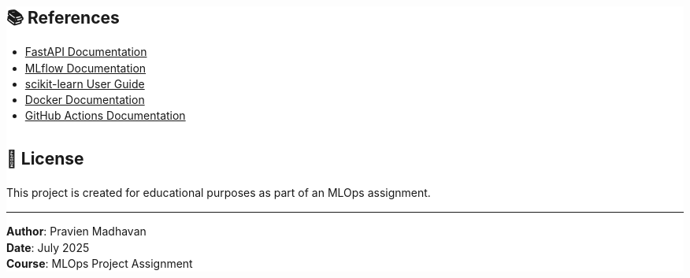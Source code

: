 ## 📚 References

- [FastAPI Documentation](https://fastapi.tiangolo.com/)
- [MLflow Documentation](https://mlflow.org/docs/latest/index.html)
- [scikit-learn User Guide](https://scikit-learn.org/stable/user_guide.html)
- [Docker Documentation](https://docs.docker.com/)
- [GitHub Actions Documentation](https://docs.github.com/en/actions)

## 📄 License

This project is created for educational purposes as part of an MLOps assignment.

---

**Author**: Pravien Madhavan  
**Date**: July 2025  
**Course**: MLOps Project Assignment
